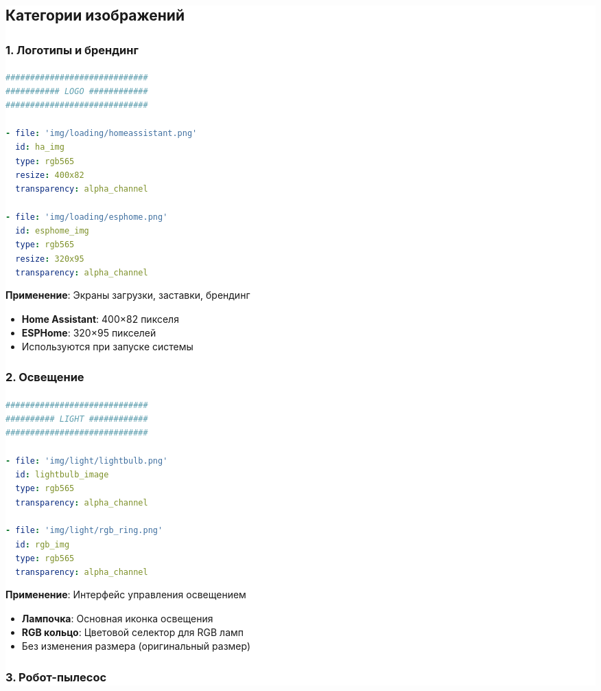 ## Категории изображений

### 1. Логотипы и брендинг

```yaml
#############################
########### LOGO ############
#############################

- file: 'img/loading/homeassistant.png'
  id: ha_img
  type: rgb565
  resize: 400x82
  transparency: alpha_channel

- file: 'img/loading/esphome.png'
  id: esphome_img
  type: rgb565
  resize: 320x95
  transparency: alpha_channel
```

**Применение**: Экраны загрузки, заставки, брендинг
- **Home Assistant**: 400×82 пикселя
- **ESPHome**: 320×95 пикселей
- Используются при запуске системы

### 2. Освещение

```yaml
#############################
########## LIGHT ############
#############################

- file: 'img/light/lightbulb.png'
  id: lightbulb_image
  type: rgb565
  transparency: alpha_channel

- file: 'img/light/rgb_ring.png'
  id: rgb_img
  type: rgb565
  transparency: alpha_channel
```

**Применение**: Интерфейс управления освещением
- **Лампочка**: Основная иконка освещения
- **RGB кольцо**: Цветовой селектор для RGB ламп
- Без изменения размера (оригинальный размер)

### 3. Робот-пылесос
